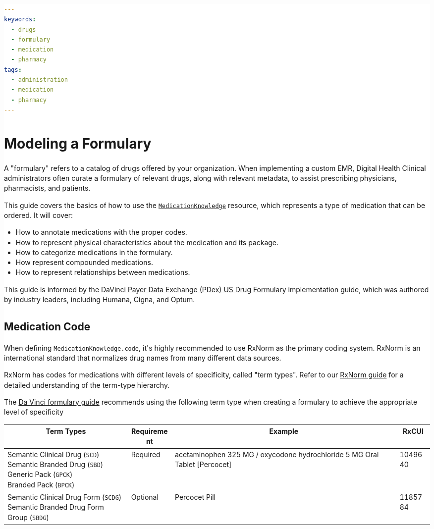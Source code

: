 ```yaml
---
keywords:
  - drugs
  - formulary
  - medication
  - pharmacy
tags:
  - administration
  - medication
  - pharmacy
---
```


# Modeling a Formulary

A "formulary" refers to a catalog of drugs offered by your organization. When implementing a custom EMR, Digital Health Clinical administrators often curate a formulary of relevant drugs, along with relevant metadata, to assist prescribing physicians, pharmacists, and patients.

This guide covers the basics of how to use the [`MedicationKnowledge`](/docs/api/fhir/resources/medicationknowledge) resource, which represents a type of medication that can be ordered. It will cover:

- How to annotate medications with the proper codes.
- How to represent physical characteristics about the medication and its package.
- How to categorize medications in the formulary.
- How represent compounded medications.
- How to represent relationships between medications.

This guide is informed by the [DaVinci Payer Data Exchange (PDex) US Drug Formulary](https://build.fhir.org/ig/HL7/davinci-pdex-formulary/index.html) implementation guide, which was authored by industry leaders, including Humana, Cigna, and Optum.

## Medication Code

When defining `MedicationKnowledge.code`, it's highly recommended to use RxNorm as the primary coding system. RxNorm is an international standard that normalizes drug names from many different data sources.

RxNorm has codes for medications with different levels of specificity, called "term types". Refer to our [RxNorm guide](./medication-codes) for a detailed understanding of the term-type hierarchy.

The [Da Vinci formulary guide](https://build.fhir.org/ig/HL7/davinci-pdex-formulary/index.html) recommends using the following term type when creating a formulary to achieve the appropriate level of specificity

| Term Types                                                                                                                 | Requirement | Example                                                                    | RxCUI   |
| -------------------------------------------------------------------------------------------------------------------------- | ----------- | -------------------------------------------------------------------------- | ------- |
| Semantic Clinical Drug (`SCD`) <br />Semantic Branded Drug (`SBD`) <br />Generic Pack (`GPCK`) <br />Branded Pack (`BPCK`) | Required    | acetaminophen 325 MG / oxycodone hydrochloride 5 MG Oral Tablet [Percocet] | 1049640 |
| Semantic Clinical Drug Form (`SCDG`) <br />Semantic Branded Drug Form Group (`SBDG`)                                       | Optional    | Percocet Pill                                                              | 1185784 |
